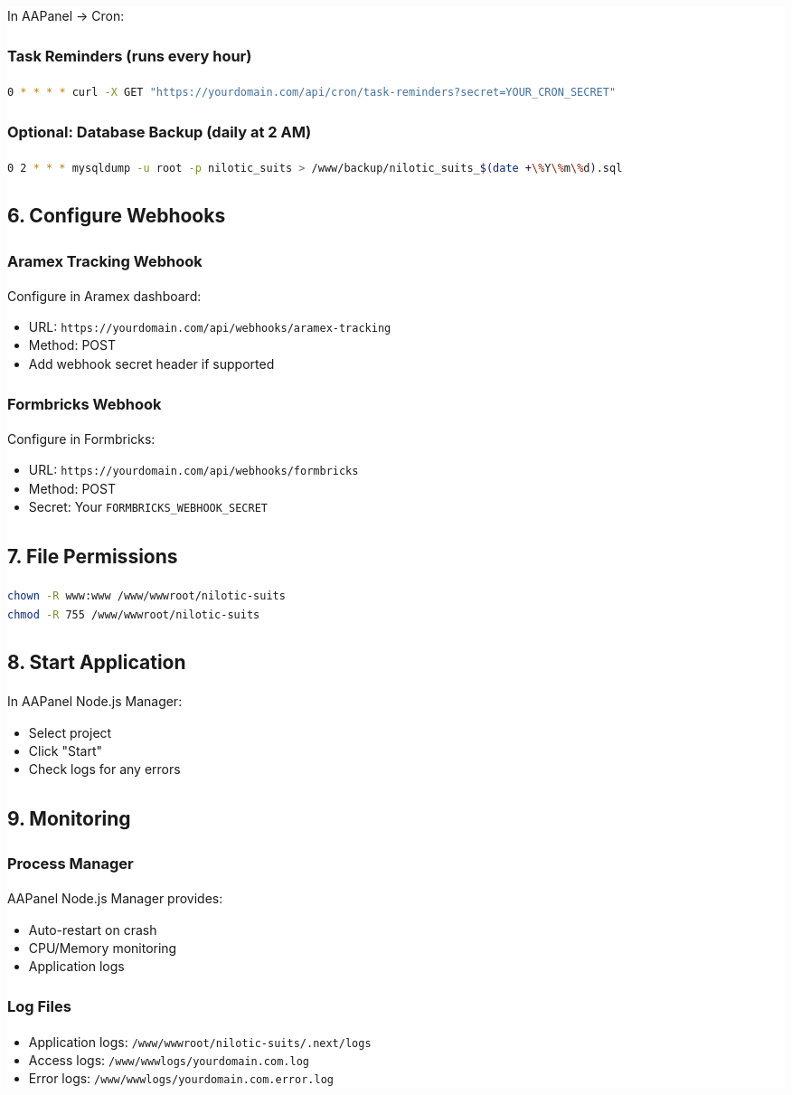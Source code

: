 In AAPanel → Cron:

### Task Reminders (runs every hour)
```bash
0 * * * * curl -X GET "https://yourdomain.com/api/cron/task-reminders?secret=YOUR_CRON_SECRET"
```

### Optional: Database Backup (daily at 2 AM)
```bash
0 2 * * * mysqldump -u root -p nilotic_suits > /www/backup/nilotic_suits_$(date +\%Y\%m\%d).sql
```

## 6. Configure Webhooks

### Aramex Tracking Webhook
Configure in Aramex dashboard:
- URL: `https://yourdomain.com/api/webhooks/aramex-tracking`
- Method: POST
- Add webhook secret header if supported

### Formbricks Webhook
Configure in Formbricks:
- URL: `https://yourdomain.com/api/webhooks/formbricks`
- Method: POST
- Secret: Your `FORMBRICKS_WEBHOOK_SECRET`

## 7. File Permissions

```bash
chown -R www:www /www/wwwroot/nilotic-suits
chmod -R 755 /www/wwwroot/nilotic-suits
```

## 8. Start Application

In AAPanel Node.js Manager:
- Select project
- Click "Start"
- Check logs for any errors

## 9. Monitoring

### Process Manager
AAPanel Node.js Manager provides:
- Auto-restart on crash
- CPU/Memory monitoring
- Application logs

### Log Files
- Application logs: `/www/wwwroot/nilotic-suits/.next/logs`
- Access logs: `/www/wwwlogs/yourdomain.com.log`
- Error logs: `/www/wwwlogs/yourdomain.com.error.log`

